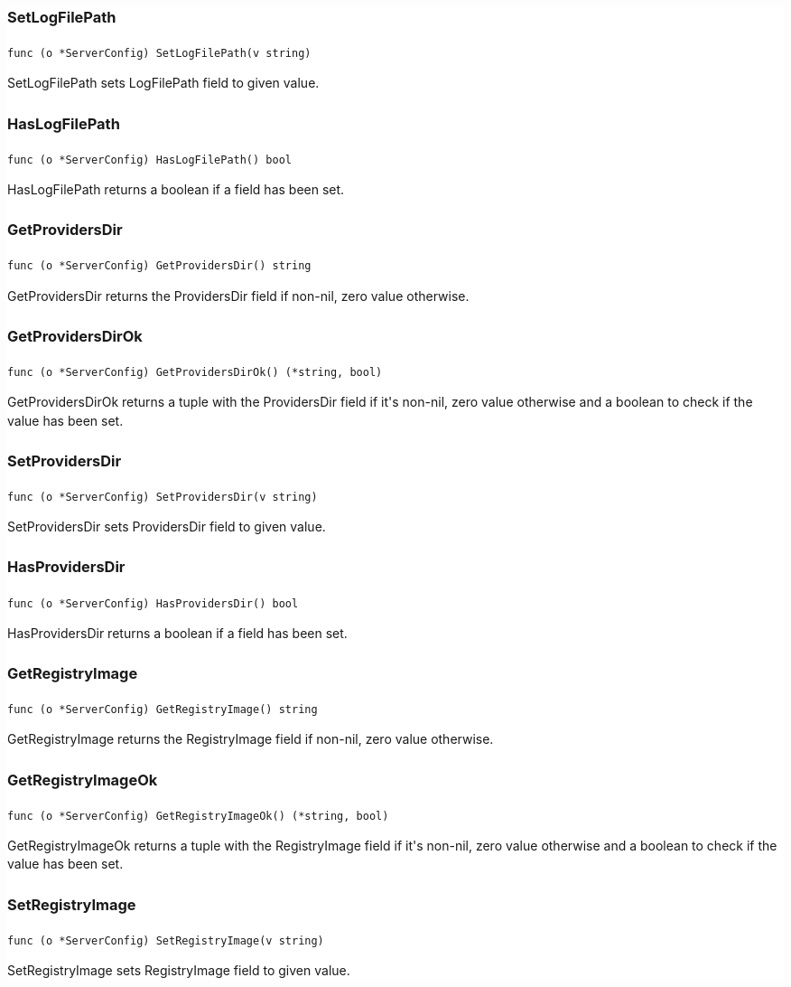 ### SetLogFilePath

`func (o *ServerConfig) SetLogFilePath(v string)`

SetLogFilePath sets LogFilePath field to given value.

### HasLogFilePath

`func (o *ServerConfig) HasLogFilePath() bool`

HasLogFilePath returns a boolean if a field has been set.

### GetProvidersDir

`func (o *ServerConfig) GetProvidersDir() string`

GetProvidersDir returns the ProvidersDir field if non-nil, zero value otherwise.

### GetProvidersDirOk

`func (o *ServerConfig) GetProvidersDirOk() (*string, bool)`

GetProvidersDirOk returns a tuple with the ProvidersDir field if it's non-nil, zero value otherwise
and a boolean to check if the value has been set.

### SetProvidersDir

`func (o *ServerConfig) SetProvidersDir(v string)`

SetProvidersDir sets ProvidersDir field to given value.

### HasProvidersDir

`func (o *ServerConfig) HasProvidersDir() bool`

HasProvidersDir returns a boolean if a field has been set.

### GetRegistryImage

`func (o *ServerConfig) GetRegistryImage() string`

GetRegistryImage returns the RegistryImage field if non-nil, zero value otherwise.

### GetRegistryImageOk

`func (o *ServerConfig) GetRegistryImageOk() (*string, bool)`

GetRegistryImageOk returns a tuple with the RegistryImage field if it's non-nil, zero value otherwise
and a boolean to check if the value has been set.

### SetRegistryImage

`func (o *ServerConfig) SetRegistryImage(v string)`

SetRegistryImage sets RegistryImage field to given value.
